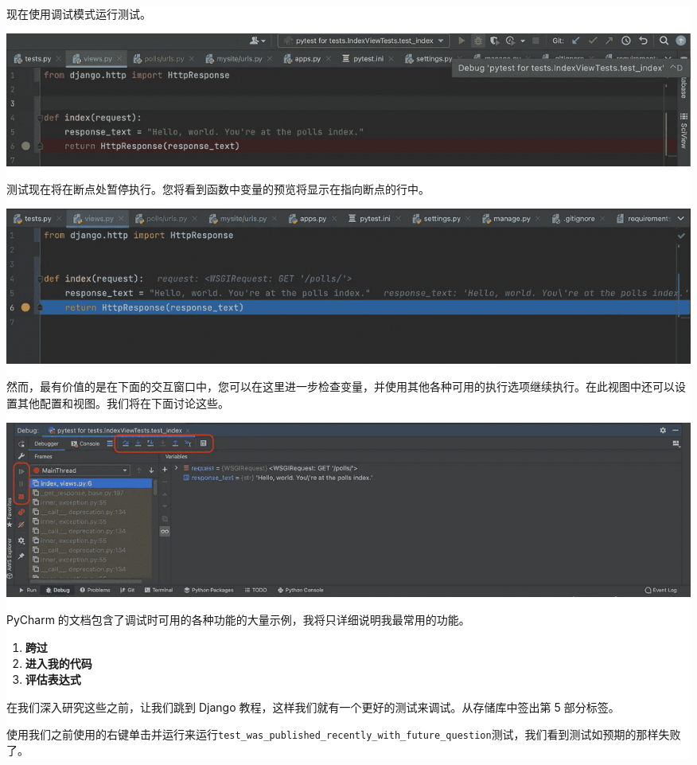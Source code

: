 现在使用调试模式运行测试。

![](img/707436fc90d3994a4dcdddcd59b2d718.png)

测试现在将在断点处暂停执行。您将看到函数中变量的预览将显示在指向断点的行中。

![](img/c9a4a8c463bd07f73e023bc24699e575.png)

然而，最有价值的是在下面的交互窗口中，您可以在这里进一步检查变量，并使用其他各种可用的执行选项继续执行。在此视图中还可以设置其他配置和视图。我们将在下面讨论这些。

![](img/f9e9b02b447c792a7bca6a4e898908af.png)

PyCharm 的文档包含了调试时可用的各种功能的大量示例，我将只详细说明我最常用的功能。

1.  **跨过**
2.  **进入我的代码**
3.  **评估表达式**

在我们深入研究这些之前，让我们跳到 Django 教程，这样我们就有一个更好的测试来调试。从存储库中签出第 5 部分标签。

使用我们之前使用的右键单击并运行来运行`test_was_published_recently_with_future_question`测试，我们看到测试如预期的那样失败了。
